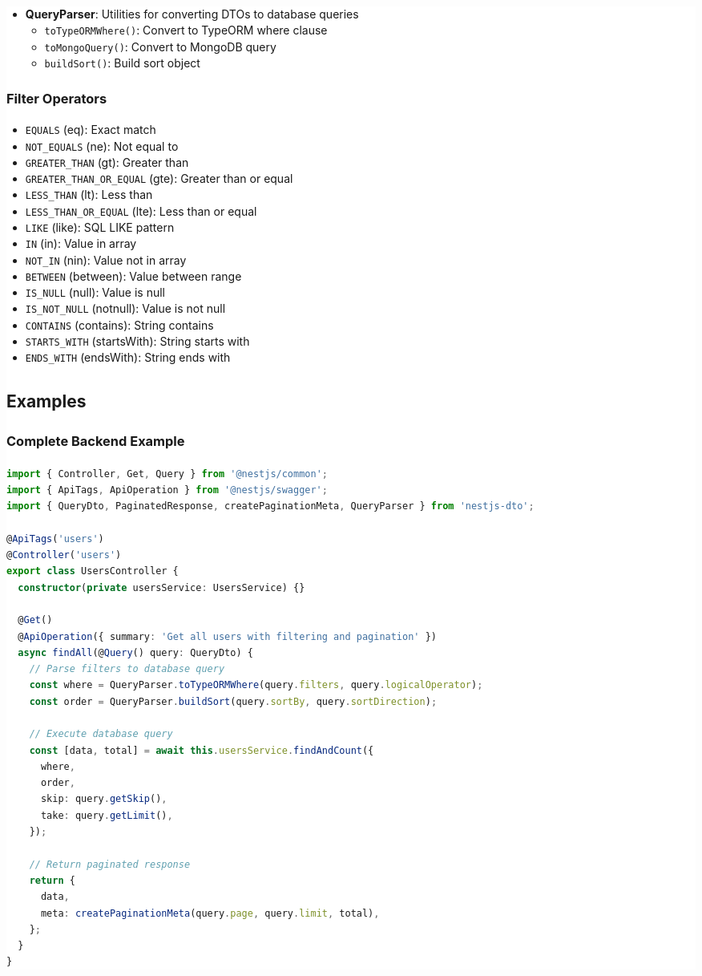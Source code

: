 - **QueryParser**: Utilities for converting DTOs to database queries
  - `toTypeORMWhere()`: Convert to TypeORM where clause
  - `toMongoQuery()`: Convert to MongoDB query
  - `buildSort()`: Build sort object

### Filter Operators

- `EQUALS` (eq): Exact match
- `NOT_EQUALS` (ne): Not equal to
- `GREATER_THAN` (gt): Greater than
- `GREATER_THAN_OR_EQUAL` (gte): Greater than or equal
- `LESS_THAN` (lt): Less than
- `LESS_THAN_OR_EQUAL` (lte): Less than or equal
- `LIKE` (like): SQL LIKE pattern
- `IN` (in): Value in array
- `NOT_IN` (nin): Value not in array
- `BETWEEN` (between): Value between range
- `IS_NULL` (null): Value is null
- `IS_NOT_NULL` (notnull): Value is not null
- `CONTAINS` (contains): String contains
- `STARTS_WITH` (startsWith): String starts with
- `ENDS_WITH` (endsWith): String ends with

## Examples

### Complete Backend Example

```typescript
import { Controller, Get, Query } from '@nestjs/common';
import { ApiTags, ApiOperation } from '@nestjs/swagger';
import { QueryDto, PaginatedResponse, createPaginationMeta, QueryParser } from 'nestjs-dto';

@ApiTags('users')
@Controller('users')
export class UsersController {
  constructor(private usersService: UsersService) {}

  @Get()
  @ApiOperation({ summary: 'Get all users with filtering and pagination' })
  async findAll(@Query() query: QueryDto) {
    // Parse filters to database query
    const where = QueryParser.toTypeORMWhere(query.filters, query.logicalOperator);
    const order = QueryParser.buildSort(query.sortBy, query.sortDirection);
    
    // Execute database query
    const [data, total] = await this.usersService.findAndCount({
      where,
      order,
      skip: query.getSkip(),
      take: query.getLimit(),
    });

    // Return paginated response
    return {
      data,
      meta: createPaginationMeta(query.page, query.limit, total),
    };
  }
}
```
